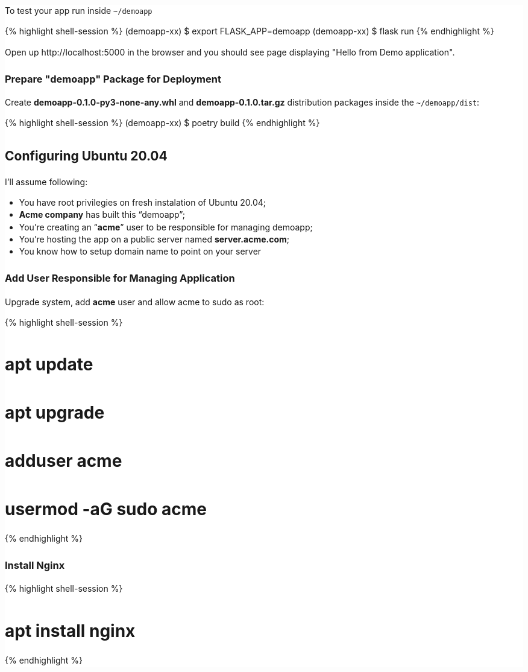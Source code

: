 To test your app run inside `~/demoapp`

{% highlight shell-session %}
(demoapp-xx) $ export FLASK_APP=demoapp
(demoapp-xx) $ flask run
{% endhighlight %}

Open up http://localhost:5000 in the browser and you should see page displaying "Hello from Demo application".

### Prepare "demoapp" Package for Deployment

Create **demoapp-0.1.0-py3-none-any.whl** and **demoapp-0.1.0.tar.gz** distribution packages inside the `~/demoapp/dist`:

{% highlight shell-session %}
(demoapp-xx) $ poetry build
{% endhighlight %}


## Configuring Ubuntu 20.04

I’ll assume following:

- You have root privilegies on fresh instalation of Ubuntu 20.04;
- **Acme company** has built this “demoapp”;
- You’re creating an “**acme**” user to be responsible for managing demoapp;
- You’re hosting the app on a public server named **server.acme.com**;
- You know how to setup domain name to point on your server

### Add User Responsible for Managing Application

Upgrade system, add **acme** user and allow acme to sudo as root:

{% highlight shell-session %}
# apt update
# apt upgrade
# adduser acme
# usermod -aG sudo acme
{% endhighlight %}

### Install Nginx

{% highlight shell-session %}
# apt install nginx
{% endhighlight %}
